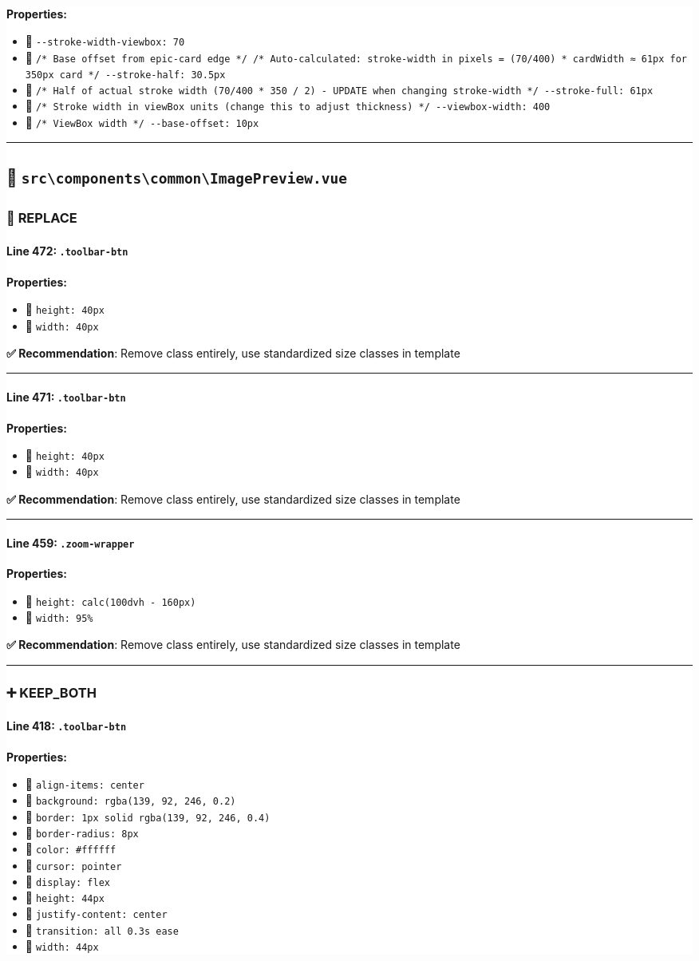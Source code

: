 **Properties:**
- 🔧 `--stroke-width-viewbox: 70`
- 🔧 `/* Base offset from epic-card edge */
  /* Auto-calculated: stroke-width in pixels = (70/400) * cardWidth ≈ 61px for 350px card */
  --stroke-half: 30.5px`
- 🔧 `/* Half of actual stroke width (70/400 * 350 / 2) - UPDATE when changing stroke-width */
  --stroke-full: 61px`
- 🔧 `/* Stroke width in viewBox units (change this to adjust thickness) */
  --viewbox-width: 400`
- 🔧 `/* ViewBox width */
  --base-offset: 10px`

---



## 📄 `src\components\common\ImagePreview.vue`

### 🔄 **REPLACE**

#### Line 472: `.toolbar-btn`

**Properties:**
- 📏 `height: 40px`
- 📏 `width: 40px`

**✅ Recommendation**: Remove class entirely, use standardized size classes in template

---

#### Line 471: `.toolbar-btn`

**Properties:**
- 📏 `height: 40px`
- 📏 `width: 40px`

**✅ Recommendation**: Remove class entirely, use standardized size classes in template

---

#### Line 459: `.zoom-wrapper`

**Properties:**
- 📏 `height: calc(100dvh - 160px)`
- 📏 `width: 95%`

**✅ Recommendation**: Remove class entirely, use standardized size classes in template

---

### ➕ **KEEP_BOTH**

#### Line 418: `.toolbar-btn`

**Properties:**
- 🔧 `align-items: center`
- 🔧 `background: rgba(139, 92, 246, 0.2)`
- 🔧 `border: 1px solid rgba(139, 92, 246, 0.4)`
- 🔧 `border-radius: 8px`
- 🔧 `color: #ffffff`
- 🔧 `cursor: pointer`
- 🔧 `display: flex`
- 📏 `height: 44px`
- 🔧 `justify-content: center`
- 🔧 `transition: all 0.3s ease`
- 📏 `width: 44px`

